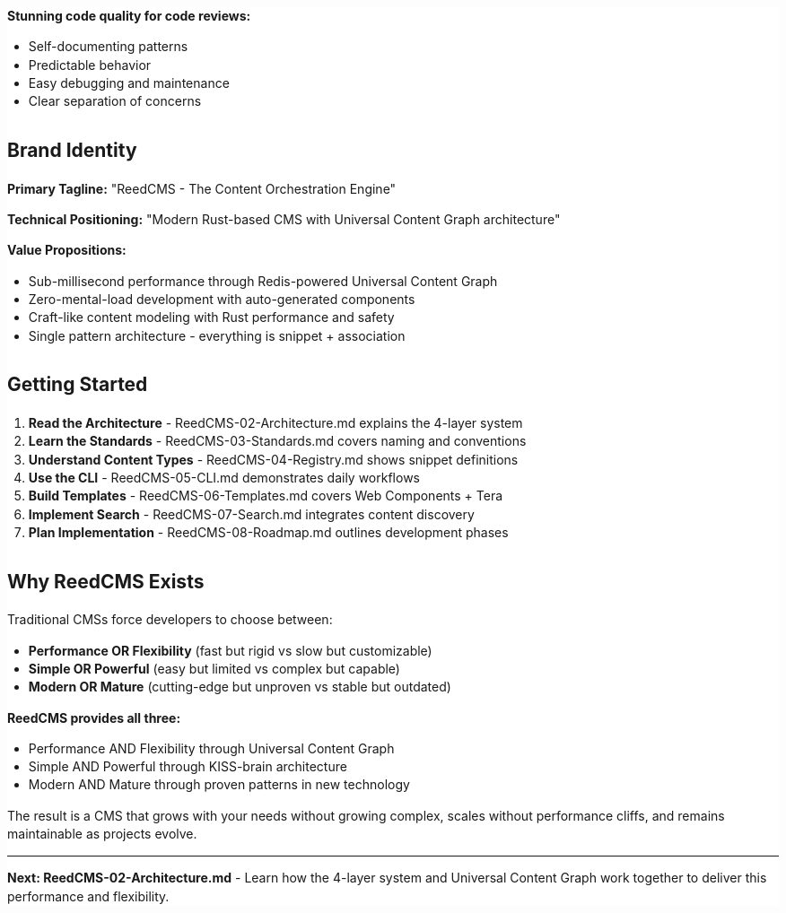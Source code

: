 **Stunning code quality for code reviews:**
- Self-documenting patterns
- Predictable behavior
- Easy debugging and maintenance
- Clear separation of concerns

## Brand Identity

**Primary Tagline:** "ReedCMS - The Content Orchestration Engine"

**Technical Positioning:** "Modern Rust-based CMS with Universal Content Graph architecture"

**Value Propositions:**
- Sub-millisecond performance through Redis-powered Universal Content Graph
- Zero-mental-load development with auto-generated components
- Craft-like content modeling with Rust performance and safety
- Single pattern architecture - everything is snippet + association

## Getting Started

1. **Read the Architecture** - ReedCMS-02-Architecture.md explains the 4-layer system
2. **Learn the Standards** - ReedCMS-03-Standards.md covers naming and conventions  
3. **Understand Content Types** - ReedCMS-04-Registry.md shows snippet definitions
4. **Use the CLI** - ReedCMS-05-CLI.md demonstrates daily workflows
5. **Build Templates** - ReedCMS-06-Templates.md covers Web Components + Tera
6. **Implement Search** - ReedCMS-07-Search.md integrates content discovery
7. **Plan Implementation** - ReedCMS-08-Roadmap.md outlines development phases

## Why ReedCMS Exists

Traditional CMSs force developers to choose between:
- **Performance OR Flexibility** (fast but rigid vs slow but customizable)
- **Simple OR Powerful** (easy but limited vs complex but capable)  
- **Modern OR Mature** (cutting-edge but unproven vs stable but outdated)

**ReedCMS provides all three:**
- Performance AND Flexibility through Universal Content Graph
- Simple AND Powerful through KISS-brain architecture
- Modern AND Mature through proven patterns in new technology

The result is a CMS that grows with your needs without growing complex, scales without performance cliffs, and remains maintainable as projects evolve.

---

**Next: ReedCMS-02-Architecture.md** - Learn how the 4-layer system and Universal Content Graph work together to deliver this performance and flexibility.